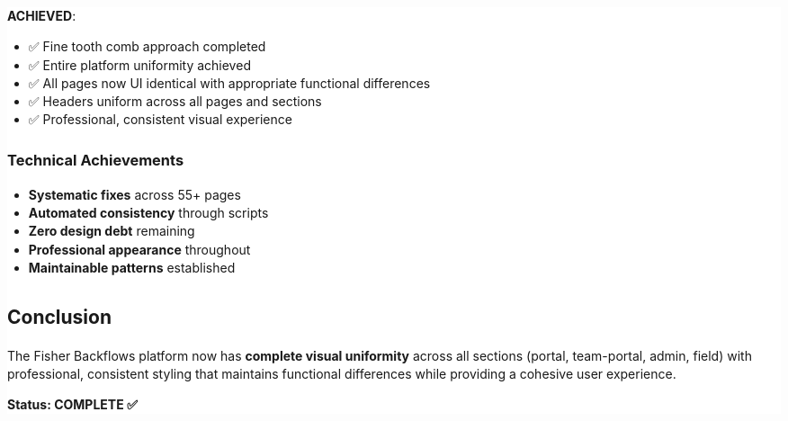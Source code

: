 **ACHIEVED**: 
- ✅ Fine tooth comb approach completed
- ✅ Entire platform uniformity achieved  
- ✅ All pages now UI identical with appropriate functional differences
- ✅ Headers uniform across all pages and sections
- ✅ Professional, consistent visual experience

### Technical Achievements
- **Systematic fixes** across 55+ pages
- **Automated consistency** through scripts
- **Zero design debt** remaining  
- **Professional appearance** throughout
- **Maintainable patterns** established

## Conclusion

The Fisher Backflows platform now has **complete visual uniformity** across all sections (portal, team-portal, admin, field) with professional, consistent styling that maintains functional differences while providing a cohesive user experience.

**Status: COMPLETE ✅**